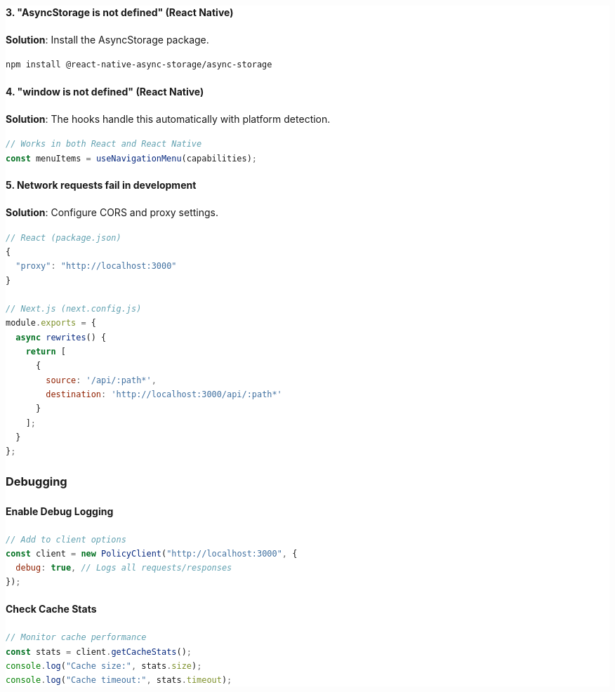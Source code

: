 #### 3. "AsyncStorage is not defined" (React Native)

**Solution**: Install the AsyncStorage package.

```bash
npm install @react-native-async-storage/async-storage
```

#### 4. "window is not defined" (React Native)

**Solution**: The hooks handle this automatically with platform detection.

```javascript
// Works in both React and React Native
const menuItems = useNavigationMenu(capabilities);
```

#### 5. Network requests fail in development

**Solution**: Configure CORS and proxy settings.

```javascript
// React (package.json)
{
  "proxy": "http://localhost:3000"
}

// Next.js (next.config.js)
module.exports = {
  async rewrites() {
    return [
      {
        source: '/api/:path*',
        destination: 'http://localhost:3000/api/:path*'
      }
    ];
  }
};
```

### Debugging

#### Enable Debug Logging

```javascript
// Add to client options
const client = new PolicyClient("http://localhost:3000", {
  debug: true, // Logs all requests/responses
});
```

#### Check Cache Stats

```javascript
// Monitor cache performance
const stats = client.getCacheStats();
console.log("Cache size:", stats.size);
console.log("Cache timeout:", stats.timeout);
```
